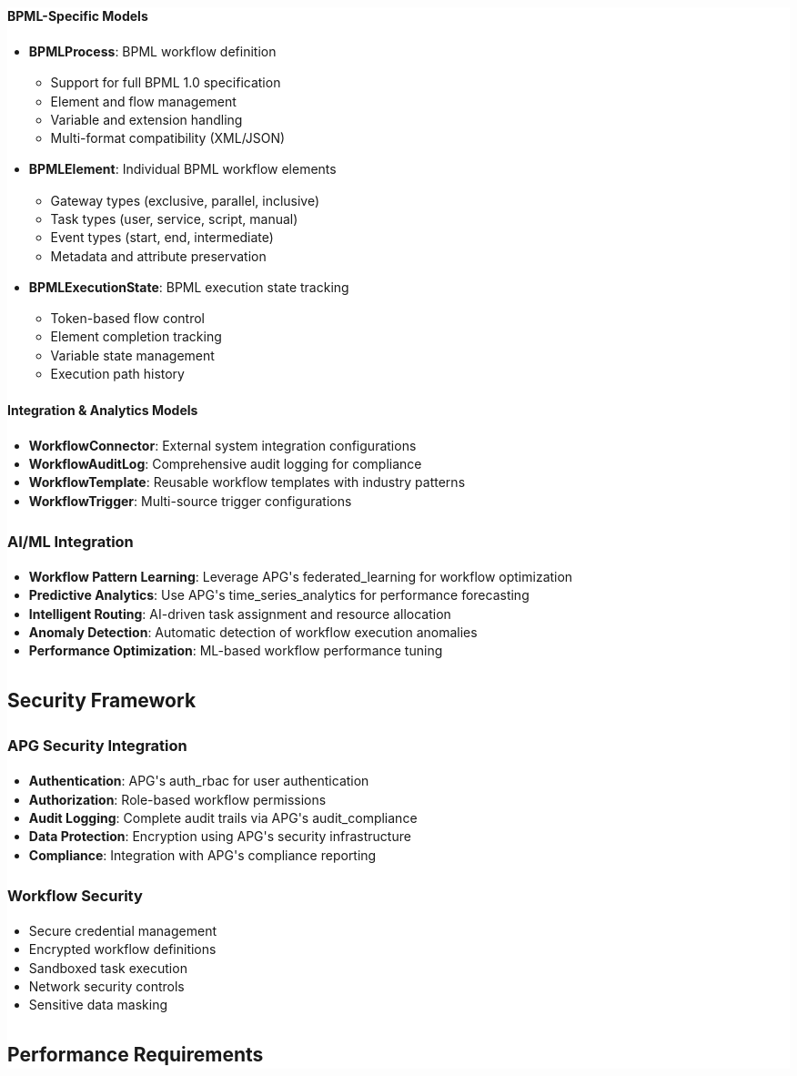 #### BPML-Specific Models
- **BPMLProcess**: BPML workflow definition
  - Support for full BPML 1.0 specification
  - Element and flow management
  - Variable and extension handling
  - Multi-format compatibility (XML/JSON)

- **BPMLElement**: Individual BPML workflow elements
  - Gateway types (exclusive, parallel, inclusive)
  - Task types (user, service, script, manual)
  - Event types (start, end, intermediate)
  - Metadata and attribute preservation

- **BPMLExecutionState**: BPML execution state tracking
  - Token-based flow control
  - Element completion tracking
  - Variable state management
  - Execution path history

#### Integration & Analytics Models
- **WorkflowConnector**: External system integration configurations
- **WorkflowAuditLog**: Comprehensive audit logging for compliance
- **WorkflowTemplate**: Reusable workflow templates with industry patterns
- **WorkflowTrigger**: Multi-source trigger configurations

### AI/ML Integration
- **Workflow Pattern Learning**: Leverage APG's federated_learning for workflow optimization
- **Predictive Analytics**: Use APG's time_series_analytics for performance forecasting
- **Intelligent Routing**: AI-driven task assignment and resource allocation
- **Anomaly Detection**: Automatic detection of workflow execution anomalies
- **Performance Optimization**: ML-based workflow performance tuning

## Security Framework

### APG Security Integration
- **Authentication**: APG's auth_rbac for user authentication
- **Authorization**: Role-based workflow permissions
- **Audit Logging**: Complete audit trails via APG's audit_compliance
- **Data Protection**: Encryption using APG's security infrastructure
- **Compliance**: Integration with APG's compliance reporting

### Workflow Security
- Secure credential management
- Encrypted workflow definitions
- Sandboxed task execution
- Network security controls
- Sensitive data masking

## Performance Requirements
